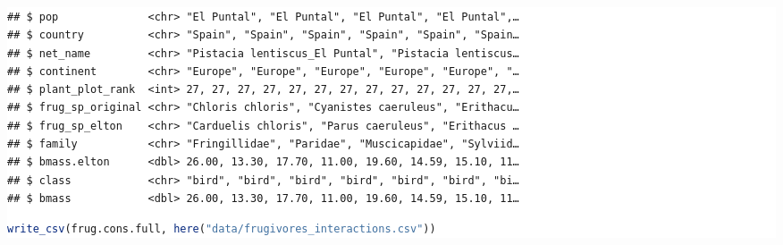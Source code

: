     ## $ pop              <chr> "El Puntal", "El Puntal", "El Puntal", "El Puntal",…
    ## $ country          <chr> "Spain", "Spain", "Spain", "Spain", "Spain", "Spain…
    ## $ net_name         <chr> "Pistacia lentiscus_El Puntal", "Pistacia lentiscus…
    ## $ continent        <chr> "Europe", "Europe", "Europe", "Europe", "Europe", "…
    ## $ plant_plot_rank  <int> 27, 27, 27, 27, 27, 27, 27, 27, 27, 27, 27, 27, 27,…
    ## $ frug_sp_original <chr> "Chloris chloris", "Cyanistes caeruleus", "Erithacu…
    ## $ frug_sp_elton    <chr> "Carduelis chloris", "Parus caeruleus", "Erithacus …
    ## $ family           <chr> "Fringillidae", "Paridae", "Muscicapidae", "Sylviid…
    ## $ bmass.elton      <dbl> 26.00, 13.30, 17.70, 11.00, 19.60, 14.59, 15.10, 11…
    ## $ class            <chr> "bird", "bird", "bird", "bird", "bird", "bird", "bi…
    ## $ bmass            <dbl> 26.00, 13.30, 17.70, 11.00, 19.60, 14.59, 15.10, 11…

``` r
write_csv(frug.cons.full, here("data/frugivores_interactions.csv"))
```
